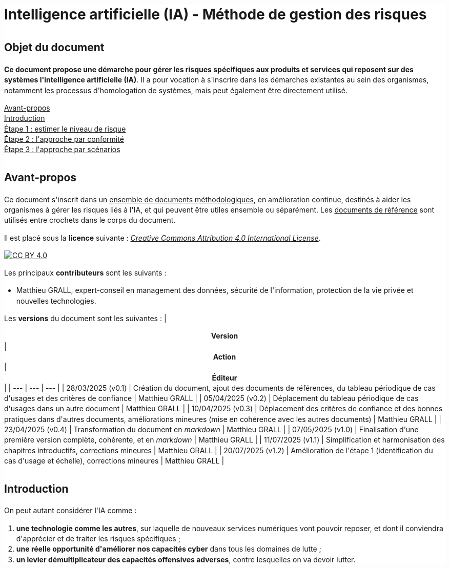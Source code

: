 # Intelligence artificielle (IA) - Méthode de gestion des risques

## Objet du document
**Ce document propose une démarche pour gérer les risques spécifiques aux produits et services qui reposent sur des systèmes l'intelligence artificielle (IA)**.
Il a pour vocation à s'inscrire dans les démarches existantes au sein des organismes, notamment les processus d'homologation de systèmes, mais peut également être directement utilisé.

[Avant-propos](#avant-propos)<br/>
[Introduction](#introduction)<br/>
[Étape 1 : estimer le niveau de risque](#étape-1--estimer-le-niveau-de-risque)<br/>
[Étape 2 : l'approche par conformité](#étape-2--lapproche-par-conformité)<br/>
[Étape 3 : l'approche par scénarios](#étape-3--lapproche-par-scénarios)<br/>

## Avant-propos
Ce document s'inscrit dans un [ensemble de documents méthodologiques](https://github.com/matthieu-grall/ai), en amélioration continue, destinés à aider les organismes à gérer les risques liés à l'IA, et qui peuvent être utiles ensemble ou séparément.
Les [documents de référence](https://github.com/matthieu-grall/ai/blob/main/IA%20-%20Gestion%20des%20risques%20-%20Documents%20de%20r%C3%A9f%C3%A9rence.md) sont utilisés entre crochets dans le corps du document.

Il est placé sous la **licence** suivante :
_[Creative Commons Attribution 4.0 International License][cc-by]_.

[![CC BY 4.0][cc-by-image]][cc-by]

[cc-by]: http://creativecommons.org/licenses/by/4.0/
[cc-by-image]: https://i.creativecommons.org/l/by/4.0/88x31.png
[cc-by-shield]: https://img.shields.io/badge/License-CC%20BY%204.0-lightgrey.svg

Les principaux **contributeurs** sont les suivants :
- Matthieu GRALL, expert-conseil en management des données, sécurité de l'information, protection de la vie privée et nouvelles technologies.

Les **versions** du document sont les suivantes :
| <center>**Version**</center> | <center>**Action**</center> | <center>**Éditeur**</center> |
| --- | --- | --- |
| 28/03/2025 (v0.1) | Création du document, ajout des documents de références, du tableau périodique de cas d'usages et des critères de confiance | Matthieu GRALL |
| 05/04/2025 (v0.2) | Déplacement du tableau périodique de cas d'usages dans un autre document | Matthieu GRALL |
| 10/04/2025 (v0.3) | Déplacement des critères de confiance et des bonnes pratiques dans d'autres documents, améliorations mineures (mise en cohérence avec les autres documents) | Matthieu GRALL |
| 23/04/2025 (v0.4) | Transformation du document en _markdown_ | Matthieu GRALL |
| 07/05/2025 (v1.0) | Finalisation d'une première version complète, cohérente, et en _markdown_ | Matthieu GRALL |
| 11/07/2025 (v1.1) | Simplification et harmonisation des chapitres introductifs, corrections mineures | Matthieu GRALL |
| 20/07/2025 (v1.2) | Amélioration de l'étape 1 (identification du cas d'usage et échelle), corrections mineures | Matthieu GRALL |

## Introduction
On peut autant considérer l'IA comme :
1. **une technologie comme les autres**, sur laquelle de nouveaux services numériques vont pouvoir reposer, et dont il conviendra d'apprécier et de traiter les risques spécifiques ;
2. **une réelle opportunité d'améliorer nos capacités cyber** dans tous les domaines de lutte ;
3. **un levier démultiplicateur des capacités offensives adverses**, contre lesquelles on va devoir lutter.
